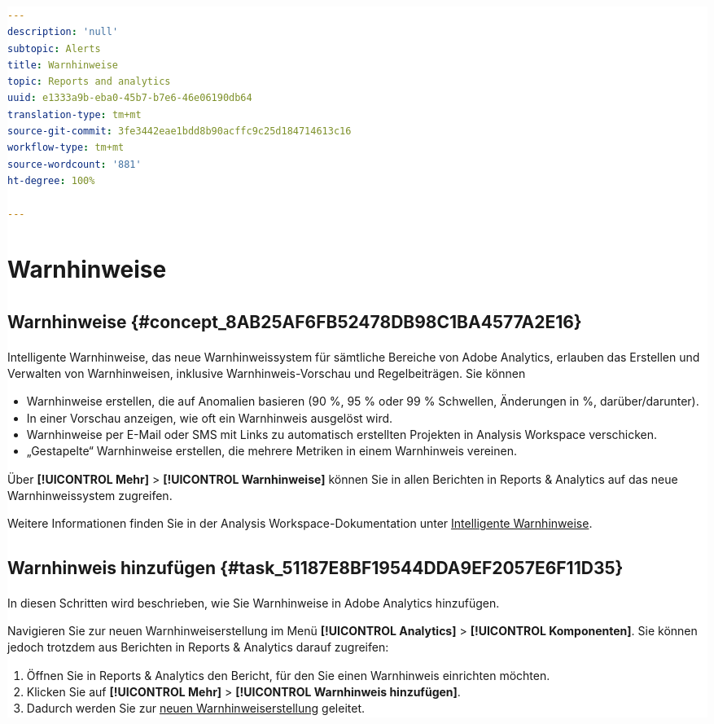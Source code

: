 ```yaml
---
description: 'null'
subtopic: Alerts
title: Warnhinweise
topic: Reports and analytics
uuid: e1333a9b-eba0-45b7-b7e6-46e06190db64
translation-type: tm+mt
source-git-commit: 3fe3442eae1bdd8b90acffc9c25d184714613c16
workflow-type: tm+mt
source-wordcount: '881'
ht-degree: 100%

---
```



# Warnhinweise

## Warnhinweise {#concept_8AB25AF6FB52478DB98C1BA4577A2E16}

Intelligente Warnhinweise, das neue Warnhinweissystem für sämtliche Bereiche von Adobe Analytics, erlauben das Erstellen und Verwalten von Warnhinweisen, inklusive Warnhinweis-Vorschau und Regelbeiträgen. Sie können

* Warnhinweise erstellen, die auf Anomalien basieren (90 %, 95 % oder 99 % Schwellen, Änderungen in %, darüber/darunter).
* In einer Vorschau anzeigen, wie oft ein Warnhinweis ausgelöst wird.
* Warnhinweise per E-Mail oder SMS mit Links zu automatisch erstellten Projekten in Analysis Workspace verschicken.
* „Gestapelte“ Warnhinweise erstellen, die mehrere Metriken in einem Warnhinweis vereinen.

Über **[!UICONTROL Mehr]** > **[!UICONTROL Warnhinweise]** können Sie in allen Berichten in Reports &amp; Analytics auf das neue Warnhinweissystem zugreifen.

Weitere Informationen finden Sie in der Analysis Workspace-Dokumentation unter [Intelligente Warnhinweise](https://docs.adobe.com/content/help/de-DE/analytics/analyze/analysis-workspace/virtual-analyst/intelligent-alerts/intellligent-alerts.html).

## Warnhinweis hinzufügen {#task_51187E8BF19544DDA9EF2057E6F11D35}

In diesen Schritten wird beschrieben, wie Sie Warnhinweise in Adobe Analytics hinzufügen.



Navigieren Sie zur neuen Warnhinweiserstellung im Menü **[!UICONTROL Analytics]** > **[!UICONTROL Komponenten]**. Sie können jedoch trotzdem aus Berichten in Reports &amp; Analytics darauf zugreifen:

1. Öffnen Sie in Reports &amp; Analytics den Bericht, für den Sie einen Warnhinweis einrichten möchten.
1. Klicken Sie auf **[!UICONTROL Mehr]** > **[!UICONTROL Warnhinweis hinzufügen]**.
1. Dadurch werden Sie zur [neuen Warnhinweiserstellung](https://docs.adobe.com/content/help/de-DE/analytics/analyze/analysis-workspace/virtual-analyst/intelligent-alerts/alert-builder.html) geleitet.
